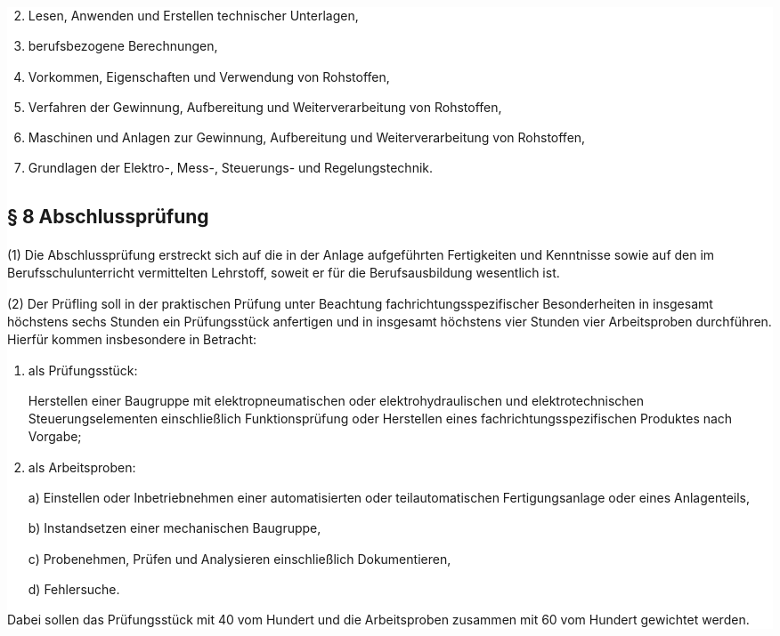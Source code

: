 
2.  Lesen, Anwenden und Erstellen technischer Unterlagen,


3.  berufsbezogene Berechnungen,


4.  Vorkommen, Eigenschaften und Verwendung von Rohstoffen,


5.  Verfahren der Gewinnung, Aufbereitung und Weiterverarbeitung von
    Rohstoffen,


6.  Maschinen und Anlagen zur Gewinnung, Aufbereitung und
    Weiterverarbeitung von Rohstoffen,


7.  Grundlagen der Elektro-, Mess-, Steuerungs- und Regelungstechnik.





## § 8 Abschlussprüfung

(1) Die Abschlussprüfung erstreckt sich auf die in der Anlage
aufgeführten Fertigkeiten und Kenntnisse sowie auf den im
Berufsschulunterricht vermittelten Lehrstoff, soweit er für die
Berufsausbildung wesentlich ist.

(2) Der Prüfling soll in der praktischen Prüfung unter Beachtung
fachrichtungsspezifischer Besonderheiten in insgesamt höchstens sechs
Stunden ein Prüfungsstück anfertigen und in insgesamt höchstens vier
Stunden vier Arbeitsproben durchführen. Hierfür kommen insbesondere in
Betracht:

1.  als Prüfungsstück:

    Herstellen einer Baugruppe mit elektropneumatischen oder
    elektrohydraulischen und elektrotechnischen Steuerungselementen
    einschließlich Funktionsprüfung oder Herstellen eines
    fachrichtungsspezifischen Produktes nach Vorgabe;


2.  als Arbeitsproben:

    a)  Einstellen oder Inbetriebnehmen einer automatisierten oder
        teilautomatischen Fertigungsanlage oder eines Anlagenteils,


    b)  Instandsetzen einer mechanischen Baugruppe,


    c)  Probenehmen, Prüfen und Analysieren einschließlich Dokumentieren,


    d)  Fehlersuche.






Dabei sollen das Prüfungsstück mit 40 vom Hundert und die
Arbeitsproben zusammen mit 60 vom Hundert gewichtet werden.
